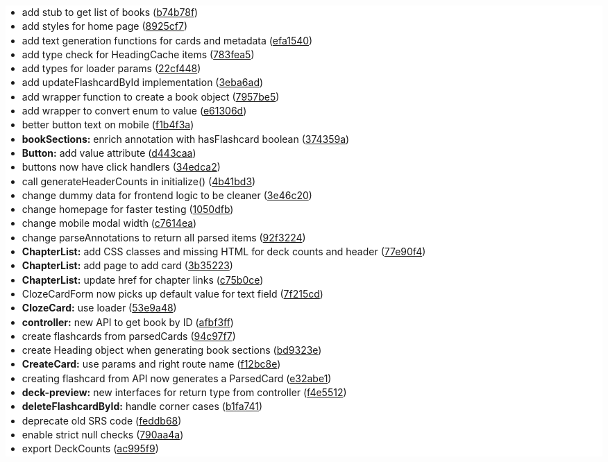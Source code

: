 * add stub to get list of books ([b74b78f](https://github.com/AB1908/obsidian-spaced-repetition/commit/b74b78f79f76135991391e5699da30ae31d7df0e))
* add styles for home page ([8925cf7](https://github.com/AB1908/obsidian-spaced-repetition/commit/8925cf7292dd2856983ea8b4d582671faa676478))
* add text generation functions for cards and metadata ([efa1540](https://github.com/AB1908/obsidian-spaced-repetition/commit/efa1540eb09188bc55ce41d97e9c0999977ef4ab))
* add type check for HeadingCache items ([783fea5](https://github.com/AB1908/obsidian-spaced-repetition/commit/783fea55e8a1159ff45cd799cfafffcd9a2900d5))
* add types for loader params ([22cf448](https://github.com/AB1908/obsidian-spaced-repetition/commit/22cf448303678db2d4871183db310a524a043030))
* add updateFlashcardById implementation ([3eba6ad](https://github.com/AB1908/obsidian-spaced-repetition/commit/3eba6adec1cb2b32aa607299317bc8f5a195d061))
* add wrapper function to create a book object ([7957be5](https://github.com/AB1908/obsidian-spaced-repetition/commit/7957be5342a8608833f83cbde42af94c93903bd5))
* add wrapper to convert enum to value ([e61306d](https://github.com/AB1908/obsidian-spaced-repetition/commit/e61306d238c59ce138d92beb7bf8d39d54ed29b9))
* better button text on mobile ([f1b4f3a](https://github.com/AB1908/obsidian-spaced-repetition/commit/f1b4f3a08c1403d5587fe5d73f905028a4e0d484))
* **bookSections:** enrich annotation with hasFlashcard boolean ([374359a](https://github.com/AB1908/obsidian-spaced-repetition/commit/374359ac8a5cc82d604aa2078e67c12bd7f4aabd))
* **Button:** add value attribute ([d443caa](https://github.com/AB1908/obsidian-spaced-repetition/commit/d443caabd9b64db6e72a2d2ed60f0a9bcf767f6e))
* buttons now have click handlers ([34edca2](https://github.com/AB1908/obsidian-spaced-repetition/commit/34edca2618917c1a993de49d55085db058b7f48e))
* call generateHeaderCounts in initialize() ([4b41bd3](https://github.com/AB1908/obsidian-spaced-repetition/commit/4b41bd3f1878e0e10693c5abdac7c87d51399f86))
* change dummy data for frontend logic to be cleaner ([3e46c20](https://github.com/AB1908/obsidian-spaced-repetition/commit/3e46c20641a5e7c90ece7a64352dd1d161b7e4d9))
* change homepage for faster testing ([1050dfb](https://github.com/AB1908/obsidian-spaced-repetition/commit/1050dfbc78104996305c029df3c704da73ffaf74))
* change mobile modal width ([c7614ea](https://github.com/AB1908/obsidian-spaced-repetition/commit/c7614eaf9cecb25880e4b7b5120366000d4497fc))
* change parseAnnotations to return all parsed items ([92f3224](https://github.com/AB1908/obsidian-spaced-repetition/commit/92f32244c6c14804c9b21d19ca1d1f4fccbbe348))
* **ChapterList:** add CSS classes and missing HTML for deck counts and header ([77e90f4](https://github.com/AB1908/obsidian-spaced-repetition/commit/77e90f45541f9dab01b93ef3aed6d842ac0e7ef1))
* **ChapterList:** add page to add card ([3b35223](https://github.com/AB1908/obsidian-spaced-repetition/commit/3b35223537f9146c95d1b7b6fec292303a9a51d1))
* **ChapterList:** update href for chapter links ([c75b0ce](https://github.com/AB1908/obsidian-spaced-repetition/commit/c75b0ceefe3b0c234d0b05b175afe5a3ada8f2be))
* ClozeCardForm now picks up default value for text field ([7f215cd](https://github.com/AB1908/obsidian-spaced-repetition/commit/7f215cd9aba2a38588e96b16cc1b26f359ce7008))
* **ClozeCard:** use loader ([53e9a48](https://github.com/AB1908/obsidian-spaced-repetition/commit/53e9a48f831fbb992d4aab86692fb1d28abe9dc1))
* **controller:** new API to get book by ID ([afbf3ff](https://github.com/AB1908/obsidian-spaced-repetition/commit/afbf3ff2566f90d8c1a3e6b5f58b3cfceb0c5105))
* create flashcards from parsedCards ([94c97f7](https://github.com/AB1908/obsidian-spaced-repetition/commit/94c97f7fe10431ef4a30744a300fee5d1b0e35e6))
* create Heading object when generating book sections ([bd9323e](https://github.com/AB1908/obsidian-spaced-repetition/commit/bd9323ef0962d11ce36e14f278b9e93b1d17f287))
* **CreateCard:** use params and right route name ([f12bc8e](https://github.com/AB1908/obsidian-spaced-repetition/commit/f12bc8e86841931695c2e129650b4d08abceabb4))
* creating flashcard from API now generates a ParsedCard ([e32abe1](https://github.com/AB1908/obsidian-spaced-repetition/commit/e32abe1fcfe69082b1a73b42bfca395a1cda72b7))
* **deck-preview:** new interfaces for return type from controller ([f4e5512](https://github.com/AB1908/obsidian-spaced-repetition/commit/f4e55128f1446c9b360e09d7f390f5da5c84a9e5))
* **deleteFlashcardById:** handle corner cases ([b1fa741](https://github.com/AB1908/obsidian-spaced-repetition/commit/b1fa741189d164d4d6c43840d0e1aa1b0dcc3005))
* deprecate old SRS code ([feddb68](https://github.com/AB1908/obsidian-spaced-repetition/commit/feddb6826a6985f8d3be4fec16eeef10f9586355))
* enable strict null checks ([790aa4a](https://github.com/AB1908/obsidian-spaced-repetition/commit/790aa4a915a93357a61b25ee4e96111b9d52cdd6))
* export DeckCounts ([ac995f9](https://github.com/AB1908/obsidian-spaced-repetition/commit/ac995f9226d47bd04e516ea15d713f0429c04068))